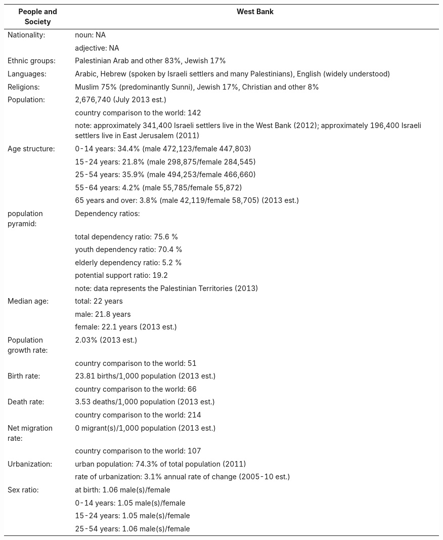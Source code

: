 | People and Society | West Bank |
| --- | --- |
| Nationality: | noun: NA |
| | adjective: NA |
| Ethnic groups: | Palestinian Arab and other 83%, Jewish 17% |
| Languages: | Arabic, Hebrew (spoken by Israeli settlers and many Palestinians), English (widely understood) |
| Religions: | Muslim 75% (predominantly Sunni), Jewish 17%, Christian and other 8% |
| Population: | 2,676,740 (July 2013 est.) |
| | country comparison to the world:   142 |
| | note: approximately 341,400 Israeli settlers live in the West Bank (2012); approximately 196,400 Israeli settlers live in East Jerusalem (2011) |
| Age structure: | 0-14 years: 34.4% (male 472,123/female 447,803) |
| | 15-24 years: 21.8% (male 298,875/female 284,545) |
| | 25-54 years: 35.9% (male 494,253/female 466,660) |
| | 55-64 years: 4.2% (male 55,785/female 55,872) |
| | 65 years and over: 3.8% (male 42,119/female 58,705) (2013 est.) |
| population pyramid: | Dependency ratios: |
| | total dependency ratio: 75.6 % |
| | youth dependency ratio: 70.4 % |
| | elderly dependency ratio: 5.2 % |
| | potential support ratio: 19.2 |
| | note: data represents the Palestinian Territories (2013) |
| Median age: | total: 22 years |
| | male: 21.8 years |
| | female: 22.1 years (2013 est.) |
| Population growth rate: | 2.03% (2013 est.) |
| | country comparison to the world:   51 |
| Birth rate: | 23.81 births/1,000 population (2013 est.) |
| | country comparison to the world:   66 |
| Death rate: | 3.53 deaths/1,000 population (2013 est.) |
| | country comparison to the world:   214 |
| Net migration rate: | 0 migrant(s)/1,000 population (2013 est.) |
| | country comparison to the world:   107 |
| Urbanization: | urban population: 74.3% of total population (2011) |
| | rate of urbanization: 3.1% annual rate of change (2005-10 est.) |
| Sex ratio: | at birth: 1.06 male(s)/female |
| | 0-14 years: 1.05 male(s)/female |
| | 15-24 years: 1.05 male(s)/female |
| | 25-54 years: 1.06 male(s)/female |